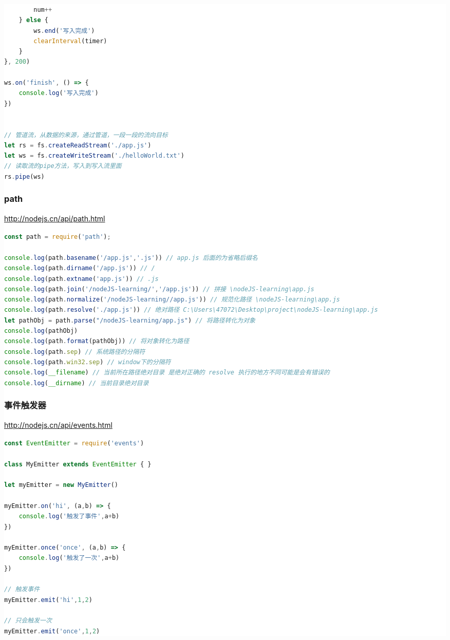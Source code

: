 ```js
        num++
    } else {
        ws.end('写入完成')
        clearInterval(timer)
    }
}, 200)

ws.on('finish', () => {
    console.log('写入完成')
})


// 管道流，从数据的来源，通过管道，一段一段的流向目标
let rs = fs.createReadStream('./app.js')
let ws = fs.createWriteStream('./helloWorld.txt')
// 读取流的pipe方法，写入到写入流里面
rs.pipe(ws)
```

### path

<http://nodejs.cn/api/path.html>

```js
const path = require('path');

console.log(path.basename('/app.js','.js')) // app.js 后面的为省略后缀名
console.log(path.dirname('/app.js')) // /
console.log(path.extname('app.js')) // .js
console.log(path.join('/nodeJS-learning/','/app.js')) // 拼接 \nodeJS-learning\app.js
console.log(path.normalize('/nodeJS-learning//app.js')) // 规范化路径 \nodeJS-learning\app.js
console.log(path.resolve('./app.js')) // 绝对路径 C:\Users\47072\Desktop\project\nodeJS-learning\app.js
let pathObj = path.parse("/nodeJS-learning/app.js") // 将路径转化为对象
console.log(pathObj) 
console.log(path.format(pathObj)) // 将对象转化为路径
console.log(path.sep) // 系统路径的分隔符
console.log(path.win32.sep) // window下的分隔符
console.log(__filename) // 当前所在路径绝对目录 是绝对正确的 resolve 执行的地方不同可能是会有错误的
console.log(__dirname) // 当前目录绝对目录
```

### 事件触发器

<http://nodejs.cn/api/events.html>

```js
const EventEmitter = require('events')

class MyEmitter extends EventEmitter { }

let myEmitter = new MyEmitter()

myEmitter.on('hi', (a,b) => {
    console.log('触发了事件',a+b)
})

myEmitter.once('once', (a,b) => {
    console.log('触发了一次',a+b)
})

// 触发事件
myEmitter.emit('hi',1,2)

// 只会触发一次
myEmitter.emit('once',1,2)
```